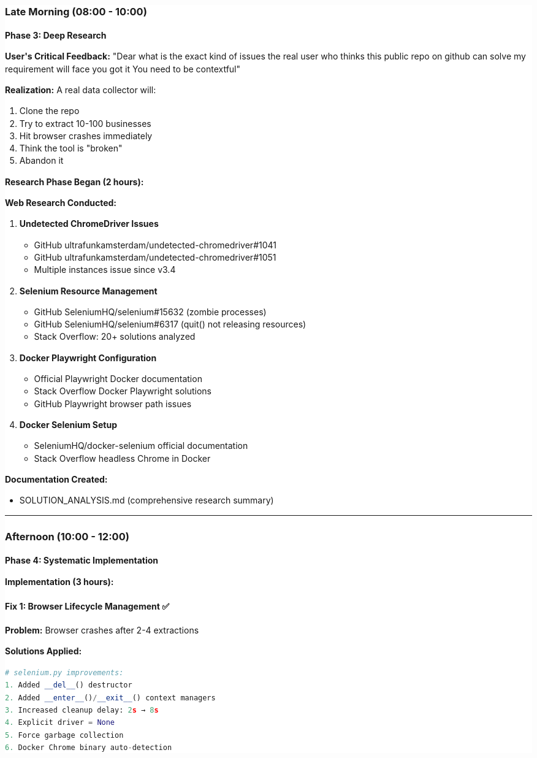 
### Late Morning (08:00 - 10:00)
**Phase 3: Deep Research**

**User's Critical Feedback:** "Dear what is the exact kind of issues the real user who thinks this public repo on github can solve my requirement will face you got it You need to be contextful"

**Realization:** A real data collector will:
1. Clone the repo
2. Try to extract 10-100 businesses
3. Hit browser crashes immediately
4. Think the tool is "broken"
5. Abandon it

**Research Phase Began (2 hours):**

**Web Research Conducted:**
1. **Undetected ChromeDriver Issues**
   - GitHub ultrafunkamsterdam/undetected-chromedriver#1041
   - GitHub ultrafunkamsterdam/undetected-chromedriver#1051
   - Multiple instances issue since v3.4

2. **Selenium Resource Management**
   - GitHub SeleniumHQ/selenium#15632 (zombie processes)
   - GitHub SeleniumHQ/selenium#6317 (quit() not releasing resources)
   - Stack Overflow: 20+ solutions analyzed

3. **Docker Playwright Configuration**
   - Official Playwright Docker documentation
   - Stack Overflow Docker Playwright solutions
   - GitHub Playwright browser path issues

4. **Docker Selenium Setup**
   - SeleniumHQ/docker-selenium official documentation
   - Stack Overflow headless Chrome in Docker

**Documentation Created:**
- SOLUTION_ANALYSIS.md (comprehensive research summary)

---

### Afternoon (10:00 - 12:00)
**Phase 4: Systematic Implementation**

**Implementation (3 hours):**

#### Fix 1: Browser Lifecycle Management ✅

**Problem:** Browser crashes after 2-4 extractions

**Solutions Applied:**
```python
# selenium.py improvements:
1. Added __del__() destructor
2. Added __enter__()/__exit__() context managers
3. Increased cleanup delay: 2s → 8s
4. Explicit driver = None
5. Force garbage collection
6. Docker Chrome binary auto-detection
```
